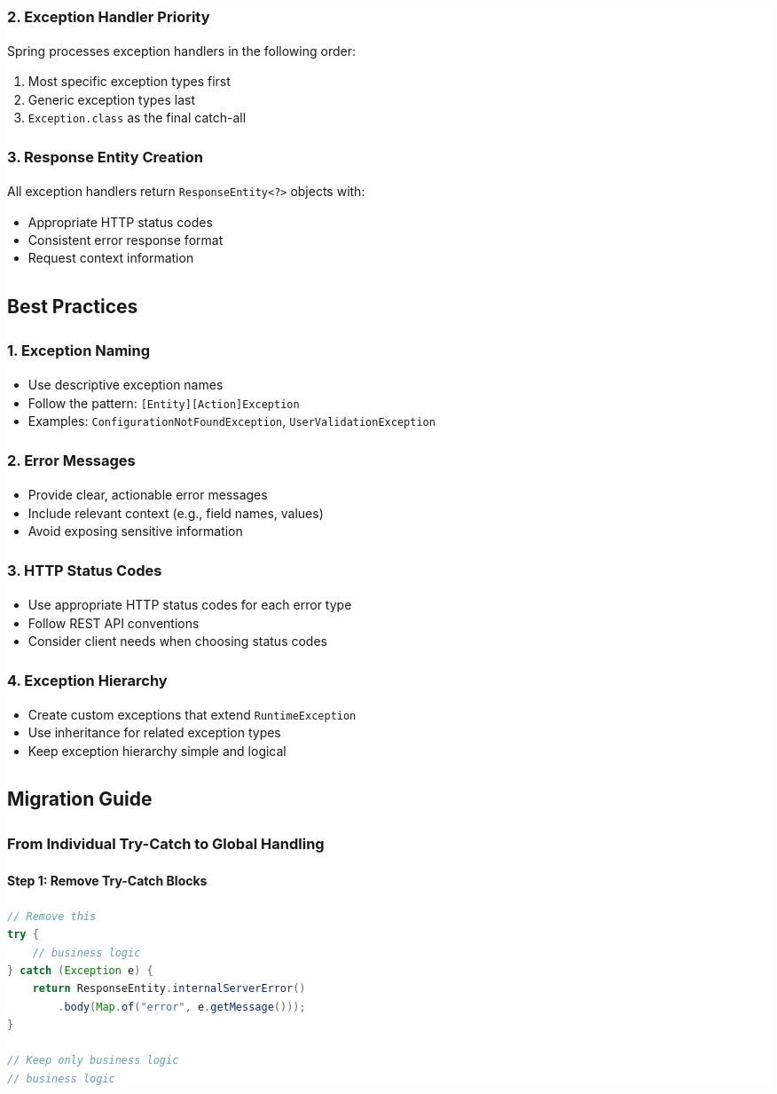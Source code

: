### 2. **Exception Handler Priority**
Spring processes exception handlers in the following order:
1. Most specific exception types first
2. Generic exception types last
3. `Exception.class` as the final catch-all

### 3. **Response Entity Creation**
All exception handlers return `ResponseEntity<?>` objects with:
- Appropriate HTTP status codes
- Consistent error response format
- Request context information

## Best Practices

### 1. **Exception Naming**
- Use descriptive exception names
- Follow the pattern: `[Entity][Action]Exception`
- Examples: `ConfigurationNotFoundException`, `UserValidationException`

### 2. **Error Messages**
- Provide clear, actionable error messages
- Include relevant context (e.g., field names, values)
- Avoid exposing sensitive information

### 3. **HTTP Status Codes**
- Use appropriate HTTP status codes for each error type
- Follow REST API conventions
- Consider client needs when choosing status codes

### 4. **Exception Hierarchy**
- Create custom exceptions that extend `RuntimeException`
- Use inheritance for related exception types
- Keep exception hierarchy simple and logical

## Migration Guide

### From Individual Try-Catch to Global Handling

#### **Step 1: Remove Try-Catch Blocks**
```java
// Remove this
try {
    // business logic
} catch (Exception e) {
    return ResponseEntity.internalServerError()
        .body(Map.of("error", e.getMessage()));
}

// Keep only business logic
// business logic
```
